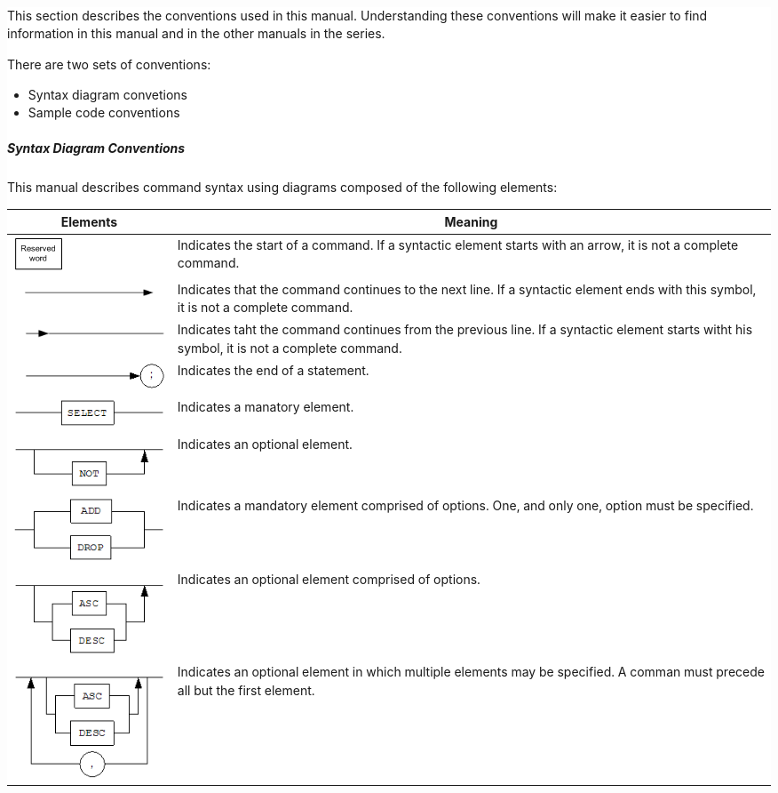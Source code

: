 This section describes the conventions used in this manual. Understanding these conventions will make it easier to find information in this manual and in the other manuals in the series. 

There are two sets of conventions:

-   Syntax diagram convetions
-   Sample code conventions

##### Syntax Diagram Conventions

This manual describes command syntax using diagrams composed of the following elements:

| Elements                                                     | Meaning                                                      |
| ------------------------------------------------------------ | ------------------------------------------------------------ |
| [![image1](https://github.com/ALTIBASE/Documents/raw/master/Manuals/Altibase_7.1/eng/media/SQL/image1.gif)](https://github.com/ALTIBASE/Documents/blob/master/Manuals/Altibase_7.1/eng/media/SQL/image1.gif) | Indicates the start of a command. If a syntactic element starts with an arrow, it is not a complete command. |
| [![image2](https://github.com/ALTIBASE/Documents/raw/master/Manuals/Altibase_7.1/eng/media/SQL/image2.gif)](https://github.com/ALTIBASE/Documents/blob/master/Manuals/Altibase_7.1/eng/media/SQL/image2.gif) | Indicates that the command continues to the next line. If a syntactic element ends with this symbol, it is not a complete command. |
| [![image3](https://github.com/ALTIBASE/Documents/raw/master/Manuals/Altibase_7.1/eng/media/SQL/image3.gif)](https://github.com/ALTIBASE/Documents/blob/master/Manuals/Altibase_7.1/eng/media/SQL/image3.gif) | Indicates taht the command continues from the previous line. If a syntactic element starts witht his symbol, it is not a complete command. |
| [![image4](https://github.com/ALTIBASE/Documents/raw/master/Manuals/Altibase_7.1/eng/media/SQL/image4.gif)](https://github.com/ALTIBASE/Documents/blob/master/Manuals/Altibase_7.1/eng/media/SQL/image4.gif) | Indicates the end of a statement.                            |
| [![image5](https://github.com/ALTIBASE/Documents/raw/master/Manuals/Altibase_7.1/eng/media/SQL/image5.gif)](https://github.com/ALTIBASE/Documents/blob/master/Manuals/Altibase_7.1/eng/media/SQL/image5.gif) | Indicates a manatory element.                                |
| [![image6](https://github.com/ALTIBASE/Documents/raw/master/Manuals/Altibase_7.1/eng/media/SQL/image6.gif)](https://github.com/ALTIBASE/Documents/blob/master/Manuals/Altibase_7.1/eng/media/SQL/image6.gif) | Indicates an optional element.                               |
| [![image7](https://github.com/ALTIBASE/Documents/raw/master/Manuals/Altibase_7.1/eng/media/SQL/image7.gif)](https://github.com/ALTIBASE/Documents/blob/master/Manuals/Altibase_7.1/eng/media/SQL/image7.gif) | Indicates a mandatory element comprised of options. One, and only one, option must be specified. |
| [![image8](https://github.com/ALTIBASE/Documents/raw/master/Manuals/Altibase_7.1/eng/media/SQL/image8.gif)](https://github.com/ALTIBASE/Documents/blob/master/Manuals/Altibase_7.1/eng/media/SQL/image8.gif) | Indicates an optional element comprised of options.          |
| [![image9](https://github.com/ALTIBASE/Documents/raw/master/Manuals/Altibase_7.1/eng/media/SQL/image9.gif)](https://github.com/ALTIBASE/Documents/blob/master/Manuals/Altibase_7.1/eng/media/SQL/image9.gif) | Indicates an optional element in which multiple elements may be specified. A comman must precede all but the first element. |
